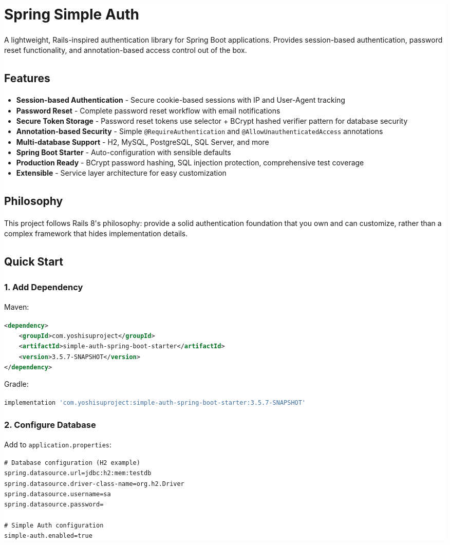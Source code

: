 # Spring Simple Auth

A lightweight, Rails-inspired authentication library for Spring Boot applications. Provides session-based authentication, password reset functionality, and annotation-based access control out of the box.

## Features

-   **Session-based Authentication** - Secure cookie-based sessions with IP and User-Agent tracking
-   **Password Reset** - Complete password reset workflow with email notifications
-   **Secure Token Storage** - Password reset tokens use selector + BCrypt hashed verifier pattern for database security
-   **Annotation-based Security** - Simple `@RequireAuthentication` and `@AllowUnauthenticatedAccess` annotations
-   **Multi-database Support** - H2, MySQL, PostgreSQL, SQL Server, and more
-   **Spring Boot Starter** - Auto-configuration with sensible defaults
-   **Production Ready** - BCrypt password hashing, SQL injection protection, comprehensive test coverage
-   **Extensible** - Service layer architecture for easy customization

## Philosophy

This project follows Rails 8's philosophy: provide a solid authentication foundation that you own and can customize, rather than a complex framework that hides implementation details.

## Quick Start

### 1. Add Dependency

Maven:

```xml
<dependency>
    <groupId>com.yoshisuproject</groupId>
    <artifactId>simple-auth-spring-boot-starter</artifactId>
    <version>3.5.7-SNAPSHOT</version>
</dependency>
```

Gradle:

```gradle
implementation 'com.yoshisuproject:simple-auth-spring-boot-starter:3.5.7-SNAPSHOT'
```

### 2. Configure Database

Add to `application.properties`:

```properties
# Database configuration (H2 example)
spring.datasource.url=jdbc:h2:mem:testdb
spring.datasource.driver-class-name=org.h2.Driver
spring.datasource.username=sa
spring.datasource.password=

# Simple Auth configuration
simple-auth.enabled=true
```

